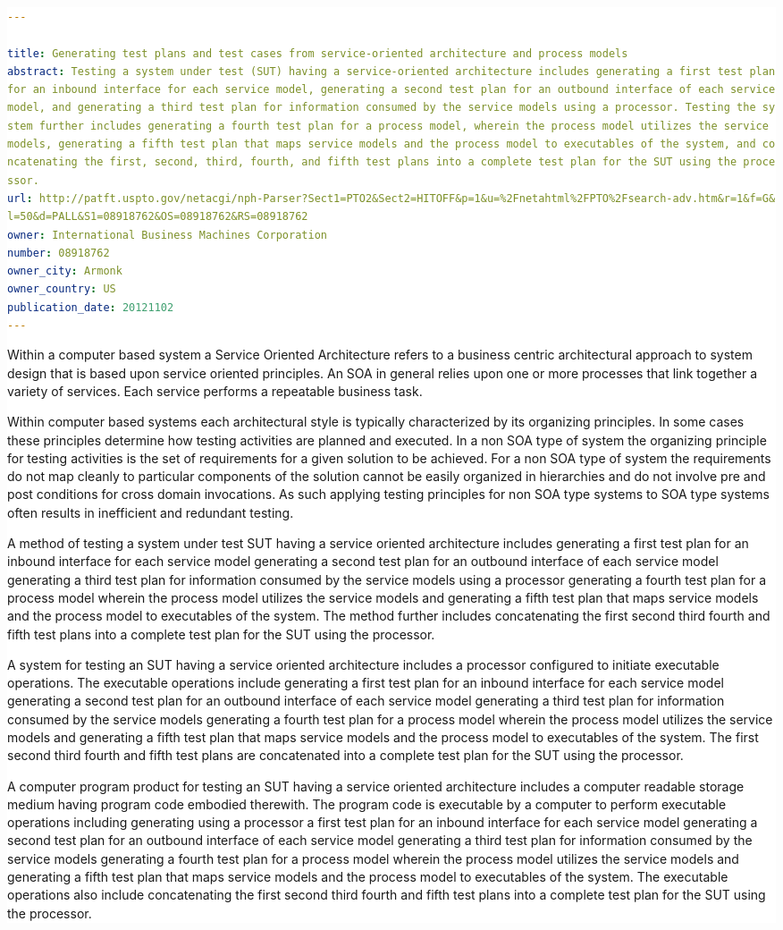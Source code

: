 ```yaml
---

title: Generating test plans and test cases from service-oriented architecture and process models
abstract: Testing a system under test (SUT) having a service-oriented architecture includes generating a first test plan for an inbound interface for each service model, generating a second test plan for an outbound interface of each service model, and generating a third test plan for information consumed by the service models using a processor. Testing the system further includes generating a fourth test plan for a process model, wherein the process model utilizes the service models, generating a fifth test plan that maps service models and the process model to executables of the system, and concatenating the first, second, third, fourth, and fifth test plans into a complete test plan for the SUT using the processor.
url: http://patft.uspto.gov/netacgi/nph-Parser?Sect1=PTO2&Sect2=HITOFF&p=1&u=%2Fnetahtml%2FPTO%2Fsearch-adv.htm&r=1&f=G&l=50&d=PALL&S1=08918762&OS=08918762&RS=08918762
owner: International Business Machines Corporation
number: 08918762
owner_city: Armonk
owner_country: US
publication_date: 20121102
---
```

Within a computer based system a Service Oriented Architecture refers to a business centric architectural approach to system design that is based upon service oriented principles. An SOA in general relies upon one or more processes that link together a variety of services. Each service performs a repeatable business task.

Within computer based systems each architectural style is typically characterized by its organizing principles. In some cases these principles determine how testing activities are planned and executed. In a non SOA type of system the organizing principle for testing activities is the set of requirements for a given solution to be achieved. For a non SOA type of system the requirements do not map cleanly to particular components of the solution cannot be easily organized in hierarchies and do not involve pre and post conditions for cross domain invocations. As such applying testing principles for non SOA type systems to SOA type systems often results in inefficient and redundant testing.

A method of testing a system under test SUT having a service oriented architecture includes generating a first test plan for an inbound interface for each service model generating a second test plan for an outbound interface of each service model generating a third test plan for information consumed by the service models using a processor generating a fourth test plan for a process model wherein the process model utilizes the service models and generating a fifth test plan that maps service models and the process model to executables of the system. The method further includes concatenating the first second third fourth and fifth test plans into a complete test plan for the SUT using the processor.

A system for testing an SUT having a service oriented architecture includes a processor configured to initiate executable operations. The executable operations include generating a first test plan for an inbound interface for each service model generating a second test plan for an outbound interface of each service model generating a third test plan for information consumed by the service models generating a fourth test plan for a process model wherein the process model utilizes the service models and generating a fifth test plan that maps service models and the process model to executables of the system. The first second third fourth and fifth test plans are concatenated into a complete test plan for the SUT using the processor.

A computer program product for testing an SUT having a service oriented architecture includes a computer readable storage medium having program code embodied therewith. The program code is executable by a computer to perform executable operations including generating using a processor a first test plan for an inbound interface for each service model generating a second test plan for an outbound interface of each service model generating a third test plan for information consumed by the service models generating a fourth test plan for a process model wherein the process model utilizes the service models and generating a fifth test plan that maps service models and the process model to executables of the system. The executable operations also include concatenating the first second third fourth and fifth test plans into a complete test plan for the SUT using the processor.
